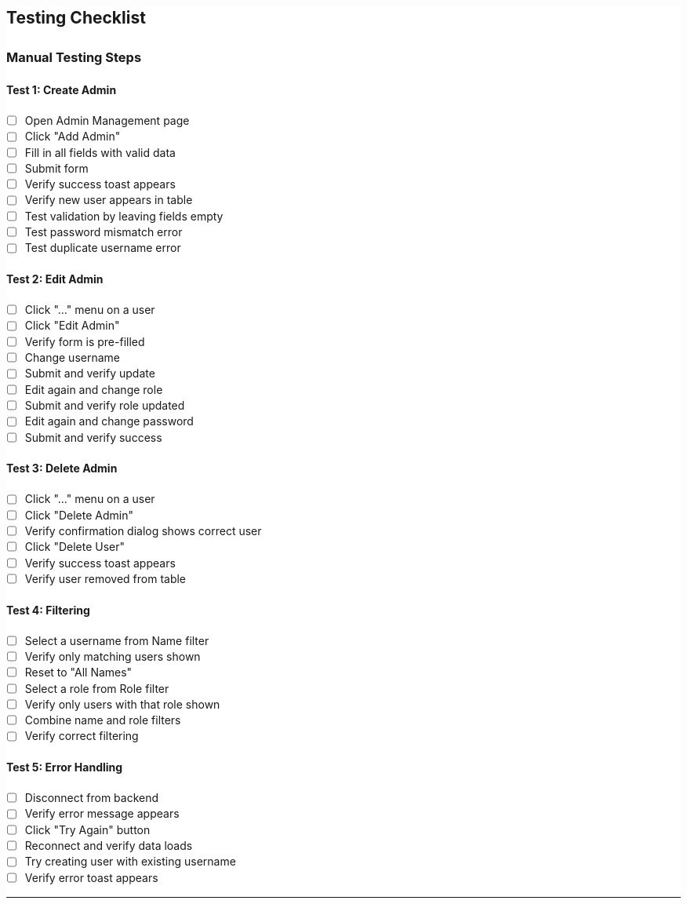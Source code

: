 
## Testing Checklist

### **Manual Testing Steps**

#### **Test 1: Create Admin**
- [ ] Open Admin Management page
- [ ] Click "Add Admin"
- [ ] Fill in all fields with valid data
- [ ] Submit form
- [ ] Verify success toast appears
- [ ] Verify new user appears in table
- [ ] Test validation by leaving fields empty
- [ ] Test password mismatch error
- [ ] Test duplicate username error

#### **Test 2: Edit Admin**
- [ ] Click "..." menu on a user
- [ ] Click "Edit Admin"
- [ ] Verify form is pre-filled
- [ ] Change username
- [ ] Submit and verify update
- [ ] Edit again and change role
- [ ] Submit and verify role updated
- [ ] Edit again and change password
- [ ] Submit and verify success

#### **Test 3: Delete Admin**
- [ ] Click "..." menu on a user
- [ ] Click "Delete Admin"
- [ ] Verify confirmation dialog shows correct user
- [ ] Click "Delete User"
- [ ] Verify success toast appears
- [ ] Verify user removed from table

#### **Test 4: Filtering**
- [ ] Select a username from Name filter
- [ ] Verify only matching users shown
- [ ] Reset to "All Names"
- [ ] Select a role from Role filter
- [ ] Verify only users with that role shown
- [ ] Combine name and role filters
- [ ] Verify correct filtering

#### **Test 5: Error Handling**
- [ ] Disconnect from backend
- [ ] Verify error message appears
- [ ] Click "Try Again" button
- [ ] Reconnect and verify data loads
- [ ] Try creating user with existing username
- [ ] Verify error toast appears

---